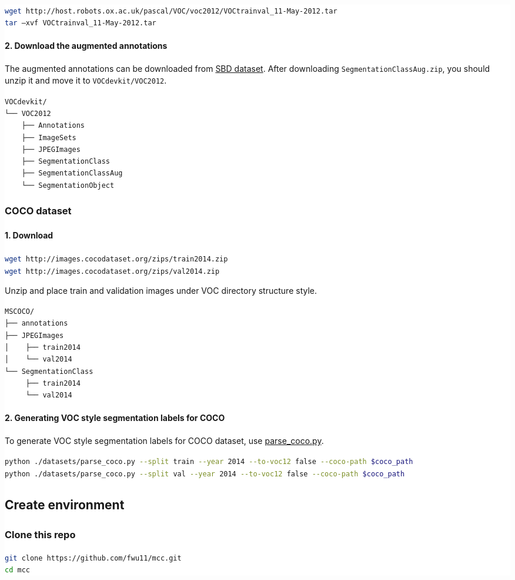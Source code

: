 ``` bash
wget http://host.robots.ox.ac.uk/pascal/VOC/voc2012/VOCtrainval_11-May-2012.tar
tar –xvf VOCtrainval_11-May-2012.tar
```
#### 2. Download the augmented annotations
The augmented annotations can be downloaded from [SBD dataset](https://www.dropbox.com/s/oeu149j8qtbs1x0/SegmentationClassAug.zip?dl=0). After downloading ` SegmentationClassAug.zip `, you should unzip it and move it to `VOCdevkit/VOC2012`. 

``` bash
VOCdevkit/
└── VOC2012
    ├── Annotations
    ├── ImageSets
    ├── JPEGImages
    ├── SegmentationClass
    ├── SegmentationClassAug
    └── SegmentationObject
```

### COCO dataset

#### 1. Download
``` bash
wget http://images.cocodataset.org/zips/train2014.zip
wget http://images.cocodataset.org/zips/val2014.zip
```
Unzip and place train and validation images under VOC directory structure style.

``` bash
MSCOCO/
├── annotations
├── JPEGImages
│    ├── train2014
│    └── val2014
└── SegmentationClass
     ├── train2014
     └── val2014
```

#### 2. Generating VOC style segmentation labels for COCO
To generate VOC style segmentation labels for COCO dataset, use [parse_coco.py](./datasets/parse_coco.py).
```bash
python ./datasets/parse_coco.py --split train --year 2014 --to-voc12 false --coco-path $coco_path
python ./datasets/parse_coco.py --split val --year 2014 --to-voc12 false --coco-path $coco_path
```

## Create environment

### Clone this repo

```bash
git clone https://github.com/fwu11/mcc.git
cd mcc
```
